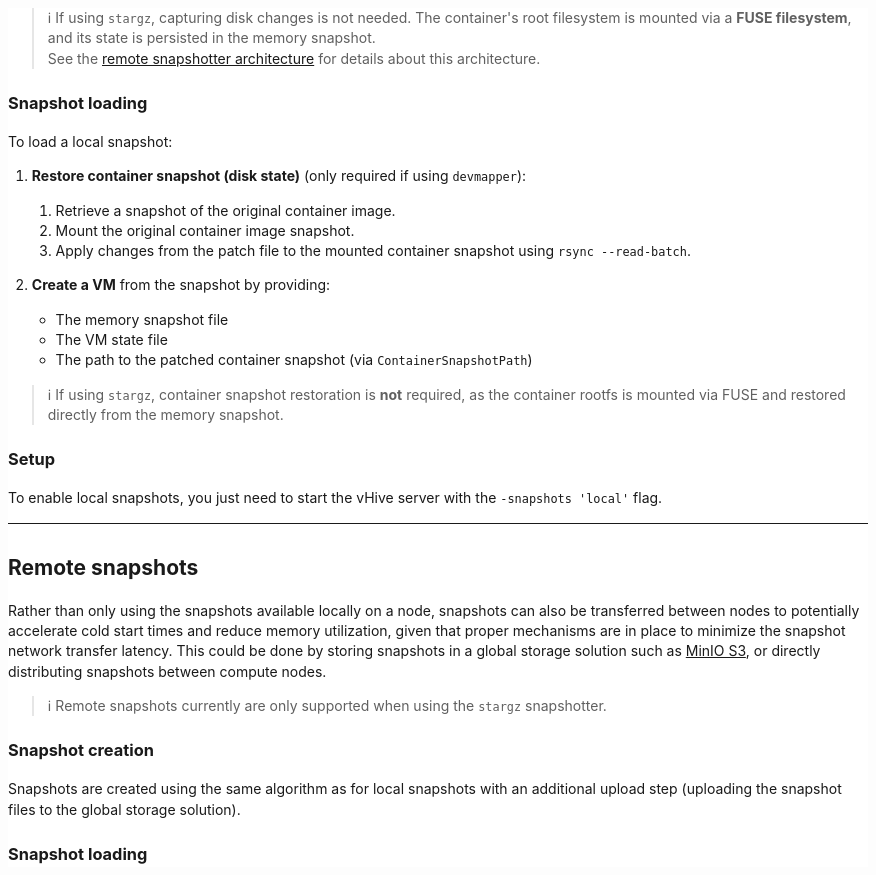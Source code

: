 > ℹ️ If using `stargz`, capturing disk changes is not needed. The container's root filesystem is mounted
> via a **FUSE filesystem**, and its state is persisted in the memory snapshot.  
> See the
> [remote snapshotter architecture](https://github.com/firecracker-microvm/firecracker-containerd/blob/main/docs/remote-snapshotter.md)
> for details about this architecture.

### Snapshot loading

To load a local snapshot:

1. **Restore container snapshot (disk state)** (only required if using `devmapper`):
    1. Retrieve a snapshot of the original container image.
    2. Mount the original container image snapshot.
    3. Apply changes from the patch file to the mounted container snapshot using `rsync --read-batch`.

2. **Create a VM** from the snapshot by providing:
    - The memory snapshot file
    - The VM state file
    - The path to the patched container snapshot (via `ContainerSnapshotPath`)

> ℹ️ If using `stargz`, container snapshot restoration is **not** required, as the container rootfs is mounted
> via FUSE and restored directly from the memory snapshot.

### Setup

To enable local snapshots, you just need to start the vHive server with the `-snapshots 'local'` flag.

---

## Remote snapshots

Rather than only using the snapshots available locally on a node, snapshots can also be transferred between nodes to
potentially accelerate cold start times and reduce memory utilization, given that proper mechanisms are in place to
minimize the snapshot network transfer latency. This could be done by storing snapshots in a global storage solution
such as [MinIO S3](./developers_guide.md#MinIO-S3-service), or directly distributing snapshots between compute nodes.

> ℹ️ Remote snapshots currently are only supported when using the `stargz` snapshotter.

### Snapshot creation

Snapshots are created using the same algorithm as for local snapshots with an additional upload step (uploading
the snapshot files to the global storage solution).

### Snapshot loading
